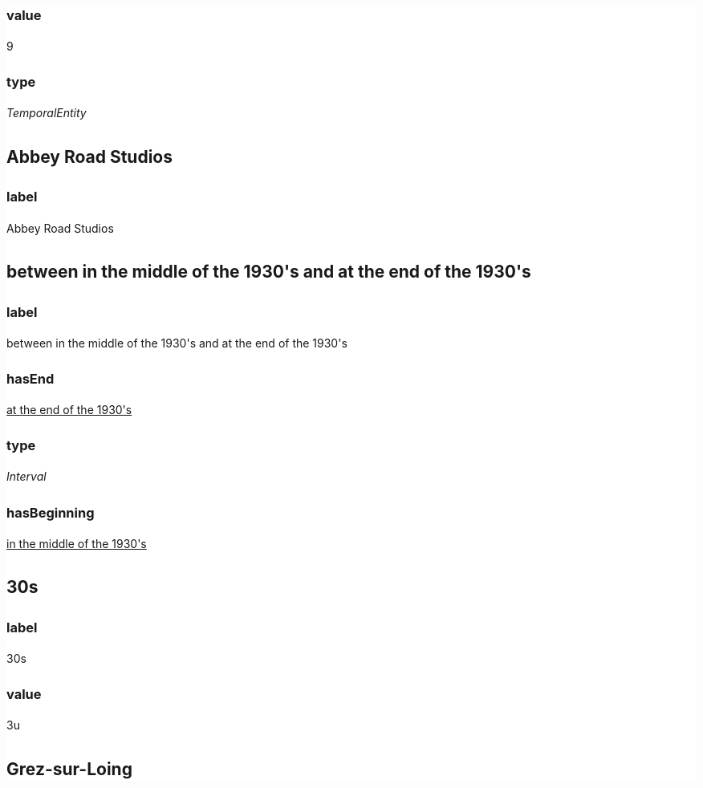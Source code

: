### value


9

### type


*TemporalEntity*

## Abbey Road Studios

### label


Abbey Road Studios

## between in the middle of the 1930's and at the end of the 1930's

### label


between in the middle of the 1930's and at the end of the 1930's

### hasEnd


[at the end of the 1930's](#at-the-end-of-the-1930's)

### type


*Interval*

### hasBeginning


[in the middle of the 1930's](#in-the-middle-of-the-1930's)

## 30s

### label


30s

### value


3u

## Grez-sur-Loing
